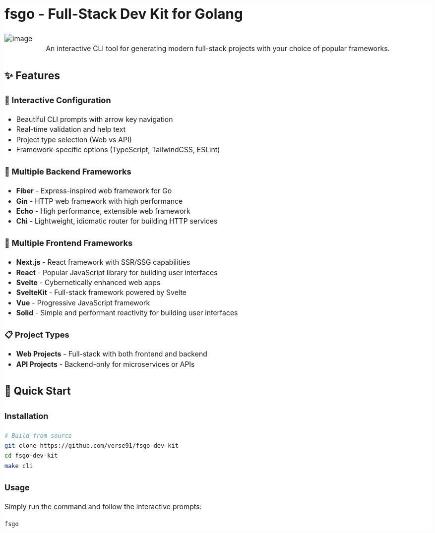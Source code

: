 # fsgo - Full-Stack Dev Kit for Golang 
<img width="2560" height="1600" alt="image" src="https://github.com/user-attachments/assets/b7613c76-3cb4-409a-a6e4-b2204ac22fb9" />

<div align="center">An interactive CLI tool for generating modern full-stack projects with your choice of popular frameworks.</div>

## ✨ Features

### 🎯 Interactive Configuration
- Beautiful CLI prompts with arrow key navigation
- Real-time validation and help text
- Project type selection (Web vs API)
- Framework-specific options (TypeScript, TailwindCSS, ESLint)

### 🔧 Multiple Backend Frameworks
- **Fiber** - Express-inspired web framework for Go
- **Gin** - HTTP web framework with high performance
- **Echo** - High performance, extensible web framework
- **Chi** - Lightweight, idiomatic router for building HTTP services

### 🎨 Multiple Frontend Frameworks
- **Next.js** - React framework with SSR/SSG capabilities
- **React** - Popular JavaScript library for building user interfaces
- **Svelte** - Cybernetically enhanced web apps
- **SvelteKit** - Full-stack framework powered by Svelte
- **Vue** - Progressive JavaScript framework
- **Solid** - Simple and performant reactivity for building user interfaces

### 📋 Project Types
- **Web Projects** - Full-stack with both frontend and backend
- **API Projects** - Backend-only for microservices or APIs

## 🚀 Quick Start

### Installation

```bash
# Build from source
git clone https://github.com/verse91/fsgo-dev-kit
cd fsgo-dev-kit
make cli
```

### Usage

Simply run the command and follow the interactive prompts:

```bash
fsgo
```
